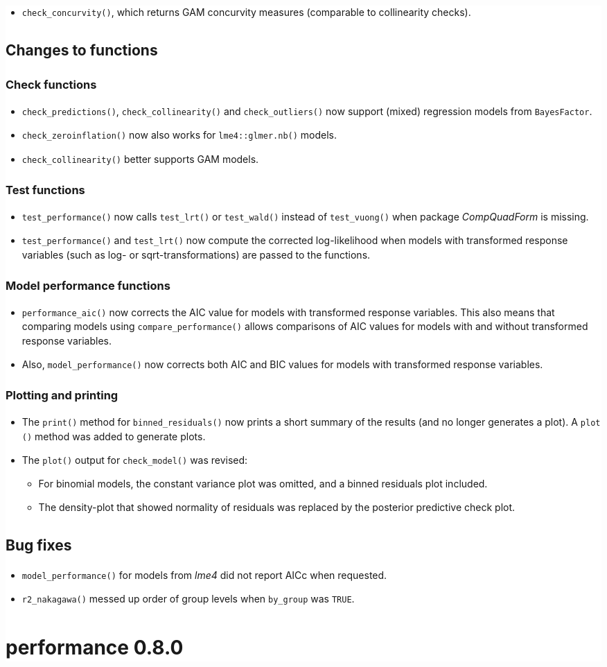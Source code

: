 * `check_concurvity()`, which returns GAM concurvity measures (comparable to
  collinearity checks).

## Changes to functions

### Check functions

* `check_predictions()`, `check_collinearity()` and `check_outliers()` now
  support (mixed) regression models from `BayesFactor`.

* `check_zeroinflation()` now also works for `lme4::glmer.nb()` models.

* `check_collinearity()` better supports GAM models.

### Test functions

* `test_performance()` now calls `test_lrt()` or `test_wald()` instead of
  `test_vuong()` when package *CompQuadForm* is missing.

* `test_performance()` and `test_lrt()` now compute the corrected log-likelihood
  when models with transformed response variables (such as log- or
  sqrt-transformations) are passed to the functions.

### Model performance functions

* `performance_aic()` now corrects the AIC value for models with transformed
  response variables. This also means that comparing models using
  `compare_performance()` allows comparisons of AIC values for models with and
  without transformed response variables.

* Also, `model_performance()` now corrects both AIC and BIC values for models
  with transformed response variables.

### Plotting and printing

* The `print()` method for `binned_residuals()` now prints a short summary of
  the results (and no longer generates a plot). A `plot()` method was added to
  generate plots.

* The `plot()` output for `check_model()` was revised:

  - For binomial models, the constant variance plot was omitted, and a binned
    residuals plot included.

  - The density-plot that showed normality of residuals was replaced by the
    posterior predictive check plot.

## Bug fixes

* `model_performance()` for models from *lme4* did not report AICc when
  requested.

* `r2_nakagawa()` messed up order of group levels when `by_group` was `TRUE`.

# performance 0.8.0
